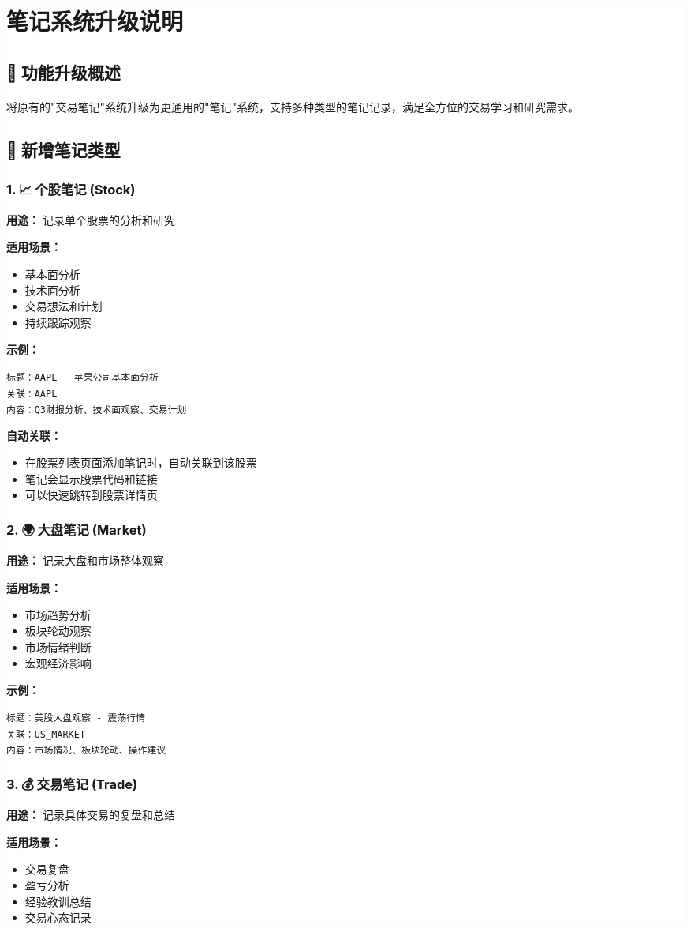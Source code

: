 # 笔记系统升级说明

## 🎉 功能升级概述

将原有的"交易笔记"系统升级为更通用的"笔记"系统，支持多种类型的笔记记录，满足全方位的交易学习和研究需求。

## 📝 新增笔记类型

### 1. 📈 个股笔记 (Stock)
**用途：** 记录单个股票的分析和研究

**适用场景：**
- 基本面分析
- 技术面分析
- 交易想法和计划
- 持续跟踪观察

**示例：**
```
标题：AAPL - 苹果公司基本面分析
关联：AAPL
内容：Q3财报分析、技术面观察、交易计划
```

**自动关联：**
- 在股票列表页面添加笔记时，自动关联到该股票
- 笔记会显示股票代码和链接
- 可以快速跳转到股票详情页

### 2. 🌍 大盘笔记 (Market)
**用途：** 记录大盘和市场整体观察

**适用场景：**
- 市场趋势分析
- 板块轮动观察
- 市场情绪判断
- 宏观经济影响

**示例：**
```
标题：美股大盘观察 - 震荡行情
关联：US_MARKET
内容：市场情况、板块轮动、操作建议
```

### 3. 💰 交易笔记 (Trade)
**用途：** 记录具体交易的复盘和总结

**适用场景：**
- 交易复盘
- 盈亏分析
- 经验教训总结
- 交易心态记录
